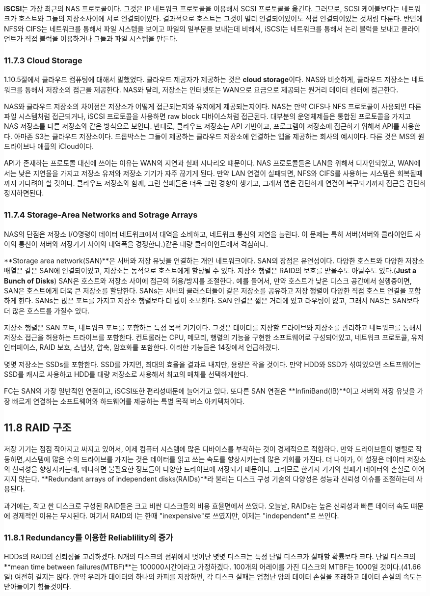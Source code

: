 **iSCSI**는 가장 최근의 NAS 프로토콜이다. 그것은 IP 네트워크 프로토콜을 이용해서 SCSI 프로토콜을 옮긴다. 그러므로, SCSI 케이블보다는 네트워크가 호스트와 그들의 저장소사이에 서로 연결되어있다. 결과적으로 호스트는 그것이 멀리 연결되어있어도 직접 연결되어있는 것처럼 다룬다. 반면에 NFS와 CIFS는 네트워크를 통해서 파일 시스템을 보이고 파일의 일부분을 보내는데 비해서, iSCSI는 네트워크를 통해서 논리 블럭을 보내고 클라이언트가 직접 블럭을 이용하거나 그들과 파일 시스템을 만든다.

### 11.7.3 Cloud Storage

1.10.5절에서 클라우드 컴퓨팅에 대해서 말했었다. 클라우드 제공자가 제공하는 것은 **cloud storage**이다. NAS와 비슷하게, 클라우드 저장소는 네트워크를 통해서 저장소의 접근을 제공한다. NAS와 달리, 저장소는 인터넷또는 WAN으로 요금으로 제공되는 원거리 데이터 센터에 접근한다.

NAS와 클라우드 저장소의 차이점은 저장소가 어떻게 접근되는지와 유저에게 제공되는지이다. NAS는 만약 CIFS나 NFS 프로토콜이 사용되면 다른 파일 시스템처럼 접근되거나, iSCSI 프로토콜을 사용하면 raw block 디바이스처럼 접근된다. 대부분의 운영체제들은 통합된 프로토콜을 가지고 NAS 저장소를 다른 저장소와 같은 방식으로 보인다. 반대로, 클라우드 저장소는 API 기반이고, 프로그램이 저장소에 접근하기 위해서 API를 사용한다. 아마존 S3는 클라우드 저장소이다. 드롭박스는 그들이 제공하는 클라우드 저장소에 연결하는 앱을 제공하는 회사의 예시이다. 다른 것은 MS의 원드라이브나 애플의 iCloud이다.

API가 존재하는 프로토콜 대신에 쓰이는 이유는 WAN의 지연과 실패 시나리오 떄문이다. NAS 프로토콜들은 LAN을 위해서 디자인되었고, WAN에서는 낮은 지연율을 가지고 저장소 유저와 저장소 기기가 자주 끊기게 된다. 만약 LAN 연결이 실패되면, NFS와 CIFS를 사용하는 시스템은 회복될때까지 기다려야 할 것이다. 클라우드 저장소와 함께, 그런 실패들은 더욱 그런 경향이 생기고, 그래서 앱은 간단하게 연결이 복구되기까지 접근을 간단히 정지하면된다.

### 11.7.4 Storage-Area Networks and Sotrage Arrays

NAS의 단점은 저장소 I/O명령이 데이터 네트워크에서 대역을 소비하고, 네트워크 통신의 지연을 늘린다. 이 문제는 특히 서버(서버와 클라이언트 사이의 통신이 서버와 저장기기 사이의 대역폭을 경쟁한다.)같은 대량 클라이언트에서 격심하다.

**Storage area network(SAN)**은 서버와 저장 유닛을 연결하는 개인 네트워크이다. SAN의 장점은 유연성이다. 다양한 호스트와 다양한 저장소 배열은 같은 SAN에 연결되어있고, 저장소는 동적으로 호스트에게 할당될 수 있다. 저장소 행렬은 RAID의 보호를 받을수도 아닐수도 있다.(**Just a Bunch of Disks**) SAN은 호스트와 저장소 사이에 접근의 허용/방지를 조절한다. 예를 들어서, 만약 호스트가 낮은 디스크 공간에서 실행중이면, SAN은 호스트에게 더욱 큰 저장소를 할당한다. SANs는 서버의 클러스터들이 같은 저장소를 공유하고 저장 행렬이 다양한 직접 호스트 연결을 포함하게 한다. SANs는 많은 포트를 가지고 저장소 행렬보다 더 많이 소모한다. SAN 연결은 짧은 거리에 있고 라우팅이 없고, 그래서 NAS는 SAN보다 더 많은 호스트를 가질수 있다. 

저장소 행렬은 SAN 포트, 네트워크 포트를 포함하는 특정 목적 기기이다. 그것은 데이터를 저장할 드라이브와 저장소를 관리하고 네트워크를 통해서 저장소 접근을 허용하는 드라이브를 포함한다. 컨트롤러는 CPU, 메모리, 행렬의 기능을 구현한 소프트웨어로 구성되어있고, 네트워크 프로토콜, 유저 인터페이스, RAID 보호, 스냅샷, 압축, 암호화를 포함한다. 이러한 기능들은 14장에서 언급하겠다.

몇몇 저장소는 SSDs를 포함한다. SSD를 가지면, 최대의 효율을 결과로 내지만, 용량은 작을 것이다. 만약 HDD와 SSD가 섞여있으면 소트프웨어는 SSD를 캐시로 사용하고 HDD를 대량 저장소로 사용해서 최고의 매체를 선택하게한다.

FC는 SAN의 가장 일반적인 연결이고, iSCSI또한 편리성때문에 늘어가고 있다. 또다른 SAN 연결은 **InfiniBand(IB)**이고 서버와 저장 유닛을 가장 빠르게 연결하는 소프트웨어와 하드웨어를 제공하는 특별 목적 버스 아키텍처이다.

## 11.8 RAID 구조

저장 기기는 점점 작아지고 싸지고 있어서, 이제 컴퓨터 시스템에 많은 디바이스를 부착하는 것이 경제적으로 적합하다. 만약 드라이브들이 병렬로 작동하면,시스템에 많은 수의 드라이브를 가지는 것은 데이터를 읽고 쓰는 속도를 향상시키는데 많은 기회를 가진다. 더 나아가, 이 설정은 데이터 저장소의 신뢰성을 향상시키는데, 왜냐하면 불필요한 정보들이 다양한 드라이브에 저장되기 때문이다. 그러므로 한가지 기기의 실패가 데이터의 손실로 이어지지 않는다. **Redundant arrays of independent disks(RAIDs)**라 불리는 디스크 구성 기술의 다양성은 성능과 신뢰성 이슈를 조절하는데 사용된다.

과거에는, 작고 싼 디스크로 구성된 RAID들은 크고 비싼 디스크들의 비용 효율면에서 쓰였다. 오늘날, RAIDs는 높은 신뢰성과 빠른 데이터 속도 떄문에 경제적인 이유는 무시된다. 여기서 RAID의 I는 한때 "inexpensive"로 쓰였지만, 이제는 "independent"로 쓰인다.

### 11.8.1 Redundancy를 이용한 Reliablility의 증가

HDDs의 RAID의 신뢰성을 고려하겠다. N개의 디스크의 점위에서 벗어난 몇몇 디스크는 특정 단일 디스크가 실패할 확률보다 크다. 단일 디스크의 **mean time between failures(MTBF)**는 100000시간이라고 가정하겠다. 100개의 어레이를 가진 디스크의 MTBF는 1000일 것이다.(41.66일) 여전히 길지는 않다. 만약 우리가 데이터의 하나의 카피를 저장하면, 각 디스크 실패는 엄청난 양의 데이터 손실을 초래하고 데이터 손실의 속도는 받아들이기 힘들것이다.
